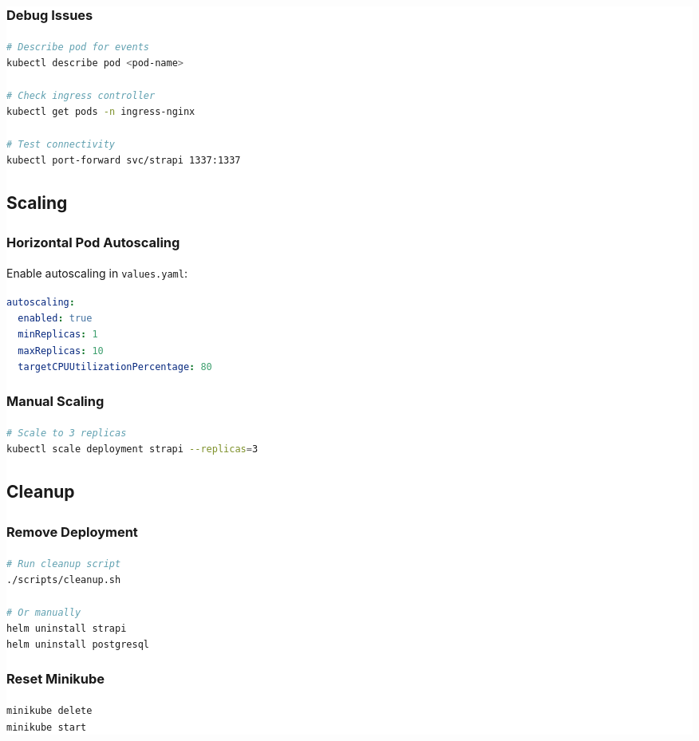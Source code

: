 ### Debug Issues

```bash
# Describe pod for events
kubectl describe pod <pod-name>

# Check ingress controller
kubectl get pods -n ingress-nginx

# Test connectivity
kubectl port-forward svc/strapi 1337:1337
```

## Scaling

### Horizontal Pod Autoscaling

Enable autoscaling in `values.yaml`:

```yaml
autoscaling:
  enabled: true
  minReplicas: 1
  maxReplicas: 10
  targetCPUUtilizationPercentage: 80
```

### Manual Scaling

```bash
# Scale to 3 replicas
kubectl scale deployment strapi --replicas=3
```

## Cleanup

### Remove Deployment

```bash
# Run cleanup script
./scripts/cleanup.sh

# Or manually
helm uninstall strapi
helm uninstall postgresql
```

### Reset Minikube

```bash
minikube delete
minikube start
```
